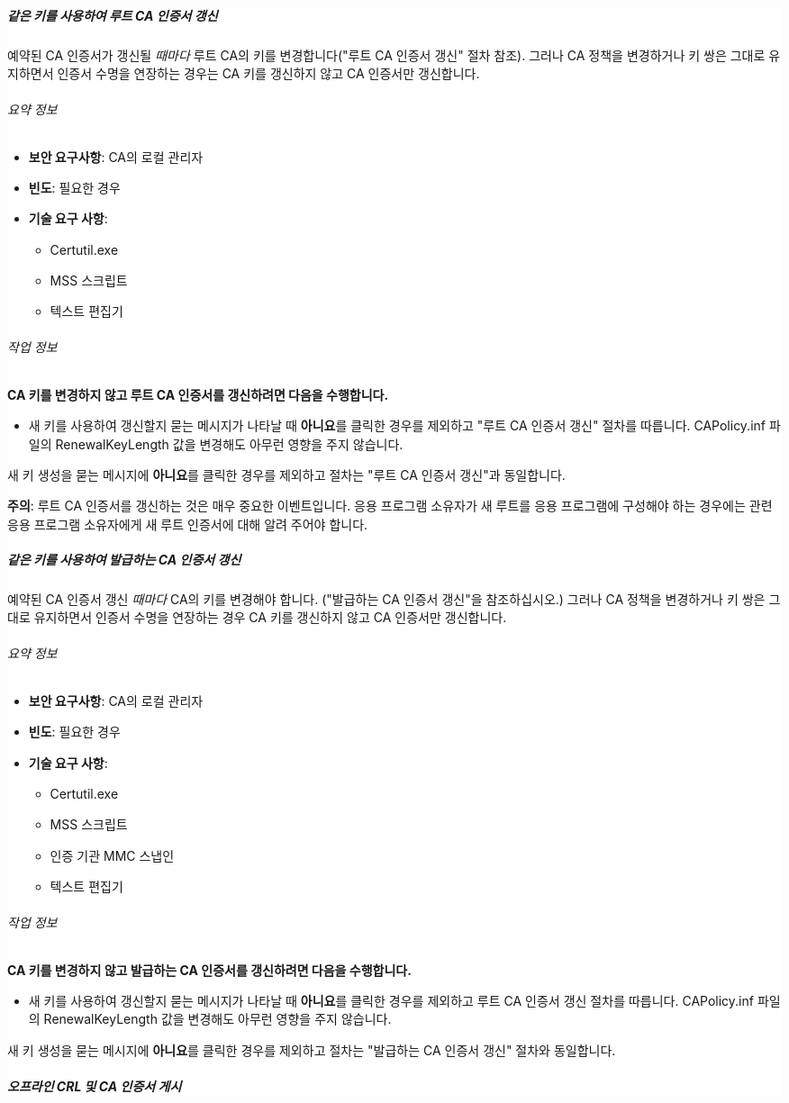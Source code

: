 ##### 같은 키를 사용하여 루트 CA 인증서 갱신
  
예약된 CA 인증서가 갱신될 *때마다* 루트 CA의 키를 변경합니다("루트 CA 인증서 갱신" 절차 참조). 그러나 CA 정책을 변경하거나 키 쌍은 그대로 유지하면서 인증서 수명을 연장하는 경우는 CA 키를 갱신하지 않고 CA 인증서만 갱신합니다.
  
###### 요약 정보
  
-   **보안 요구사항**: CA의 로컬 관리자
  
-   **빈도**: 필요한 경우
  
-   **기술 요구 사항**:
  
    -   Certutil.exe
  
    -   MSS 스크립트
  
    -   텍스트 편집기
  
###### 작업 정보
  
**CA 키를 변경하지 않고 루트 CA 인증서를 갱신하려면 다음을 수행합니다.**
  
-   새 키를 사용하여 갱신할지 묻는 메시지가 나타날 때 **아니요**를 클릭한 경우를 제외하고 "루트 CA 인증서 갱신" 절차를 따릅니다. CAPolicy.inf 파일의 RenewalKeyLength 값을 변경해도 아무런 영향을 주지 않습니다.
  
새 키 생성을 묻는 메시지에 **아니요**를 클릭한 경우를 제외하고 절차는 "루트 CA 인증서 갱신"과 동일합니다.
  
**주의**: 루트 CA 인증서를 갱신하는 것은 매우 중요한 이벤트입니다. 응용 프로그램 소유자가 새 루트를 응용 프로그램에 구성해야 하는 경우에는 관련 응용 프로그램 소유자에게 새 루트 인증서에 대해 알려 주어야 합니다.
  
##### 같은 키를 사용하여 발급하는 CA 인증서 갱신
  
예약된 CA 인증서 갱신 *때마다* CA의 키를 변경해야 합니다. ("발급하는 CA 인증서 갱신"을 참조하십시오.) 그러나 CA 정책을 변경하거나 키 쌍은 그대로 유지하면서 인증서 수명을 연장하는 경우 CA 키를 갱신하지 않고 CA 인증서만 갱신합니다.
  
###### 요약 정보
  
-   **보안 요구사항**: CA의 로컬 관리자
  
-   **빈도**: 필요한 경우
  
-   **기술 요구 사항**:
  
    -   Certutil.exe
  
    -   MSS 스크립트
  
    -   인증 기관 MMC 스냅인
  
    -   텍스트 편집기
  
###### 작업 정보
  
**CA 키를 변경하지 않고 발급하는 CA 인증서를 갱신하려면 다음을 수행합니다.**
  
-   새 키를 사용하여 갱신할지 묻는 메시지가 나타날 때 **아니요**를 클릭한 경우를 제외하고 루트 CA 인증서 갱신 절차를 따릅니다. CAPolicy.inf 파일의 RenewalKeyLength 값을 변경해도 아무런 영향을 주지 않습니다.
  
새 키 생성을 묻는 메시지에 **아니요**를 클릭한 경우를 제외하고 절차는 "발급하는 CA 인증서 갱신" 절차와 동일합니다.
  
##### 오프라인 CRL 및 CA 인증서 게시
  